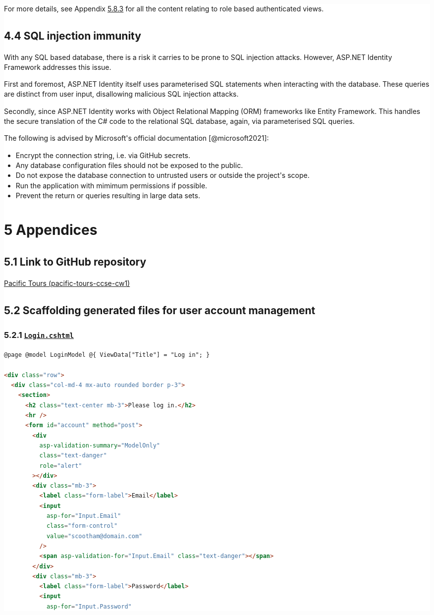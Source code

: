 For more details, see Appendix [5.8.3](#583-files-for-authenticated-user-only-views) for all the content relating to role based authenticated views.

## 4.4 SQL injection immunity

With any SQL based database, there is a risk it carries to be prone to SQL injection attacks. However, ASP.NET Identity Framework addresses this issue.

First and foremost, ASP.NET Identity itself uses parameterised SQL statements when interacting with the database. These queries are distinct from user input, disallowing malicious SQL injection attacks.

Secondly, since ASP.NET Identity works with Object Relational Mapping (ORM) frameworks like Entity Framework. This handles the secure translation of the C# code to the relational SQL database, again, via parameterised SQL queries.

The following is advised by Microsoft's official documentation [@microsoft2021]:

- Encrypt the connection string, i.e. via GitHub secrets.
- Any database configuration files should not be exposed to the public.
- Do not expose the database connection to untrusted users or outside the project's scope.
- Run the application with mimimum permissions if possible.
- Prevent the return or queries resulting in large data sets.

# 5 Appendices

## 5.1 Link to GitHub repository

[Pacific Tours (pacific-tours-ccse-cw1)](https://github.com/iArcanic/pacific-tours-ccse-cw1)

## 5.2 Scaffolding generated files for user account management

### 5.2.1 [`Login.cshtml`](https://github.com/iArcanic/pacific-tours-ccse-cw1/blob/main/Areas/Identity/Pages/Account/Login.cshtml)

```html
@page @model LoginModel @{ ViewData["Title"] = "Log in"; }

<div class="row">
  <div class="col-md-4 mx-auto rounded border p-3">
    <section>
      <h2 class="text-center mb-3">Please log in.</h2>
      <hr />
      <form id="account" method="post">
        <div
          asp-validation-summary="ModelOnly"
          class="text-danger"
          role="alert"
        ></div>
        <div class="mb-3">
          <label class="form-label">Email</label>
          <input
            asp-for="Input.Email"
            class="form-control"
            value="scootham@domain.com"
          />
          <span asp-validation-for="Input.Email" class="text-danger"></span>
        </div>
        <div class="mb-3">
          <label class="form-label">Password</label>
          <input
            asp-for="Input.Password"
```